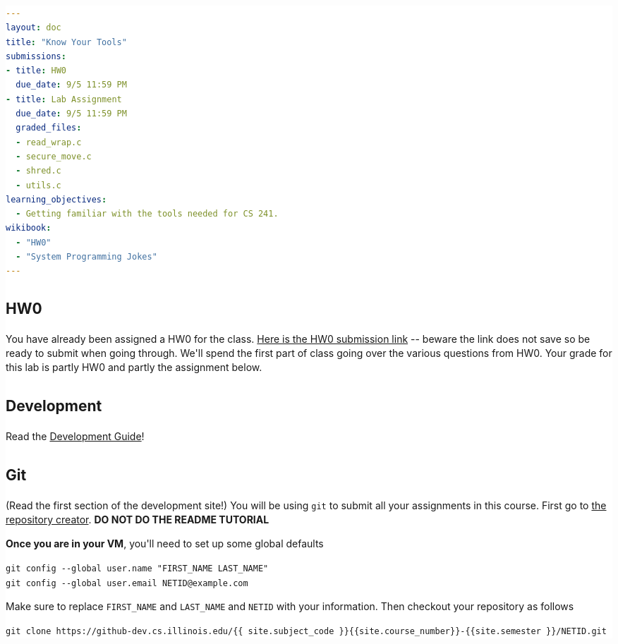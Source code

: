 ```yaml
---
layout: doc
title: "Know Your Tools"
submissions:
- title: HW0
  due_date: 9/5 11:59 PM
- title: Lab Assignment
  due_date: 9/5 11:59 PM
  graded_files:
  - read_wrap.c
  - secure_move.c
  - shred.c
  - utils.c
learning_objectives:
  - Getting familiar with the tools needed for CS 241.
wikibook:
  - "HW0"
  - "System Programming Jokes"
---
```


## HW0

You have already been assigned a HW0 for the class. [Here is the HW0 submission link](https://goo.gl/forms/8yX0n9E5CTkSeg4v2) -- beware the link does not save so be ready to submit when going through. We'll spend the first part of class going over the various questions from HW0. Your grade for this lab is partly HW0 and partly the assignment below.

## Development

Read the [Development Guide](./development.html)!

## Git

(Read the first section of the development site!) You will be using `git` to submit all your assignments in this course. First go to [the repository creator](https://edu.cs.illinois.edu/create-ghe-repo/{{site.subject_code}}{{site.course_number}}-{{site.semester}}/). **DO NOT DO THE README TUTORIAL**

**Once you are in your VM**, you'll need to set up some global defaults

```console
git config --global user.name "FIRST_NAME LAST_NAME"
git config --global user.email NETID@example.com
```

Make sure to replace `FIRST_NAME` and `LAST_NAME` and `NETID` with your information. Then checkout your repository as follows

```console
git clone https://github-dev.cs.illinois.edu/{{ site.subject_code }}{{site.course_number}}-{{site.semester }}/NETID.git
```
